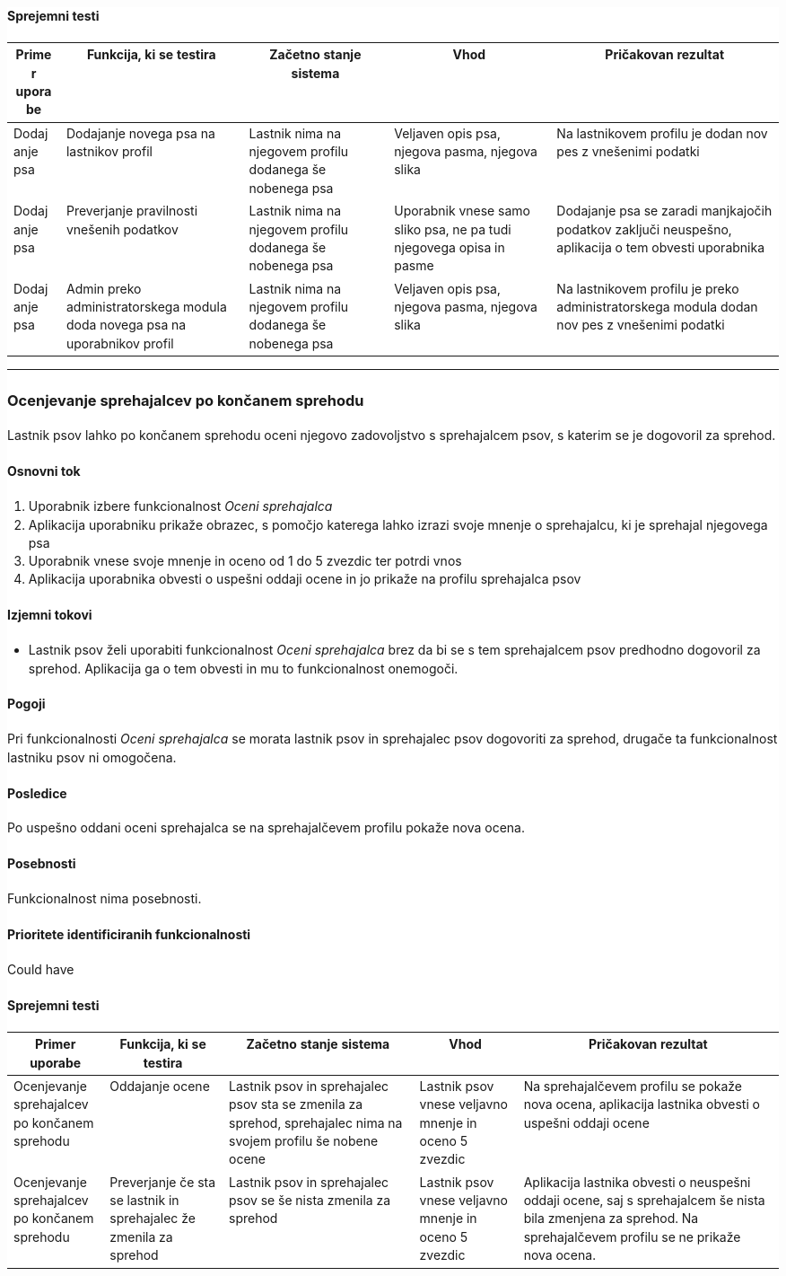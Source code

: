 #### Sprejemni testi

| Primer uporabe | Funkcija, ki se testira                                      | Začetno stanje sistema                                    | Vhod                                                         | Pričakovan rezultat                                          |
| -------------- | ------------------------------------------------------------ | --------------------------------------------------------- | ------------------------------------------------------------ | ------------------------------------------------------------ |
| Dodajanje psa  | Dodajanje novega psa na lastnikov profil                     | Lastnik nima na njegovem profilu dodanega še nobenega psa | Veljaven opis psa, njegova pasma, njegova slika              | Na lastnikovem profilu je dodan nov pes z vnešenimi podatki  |
| Dodajanje psa  | Preverjanje pravilnosti vnešenih podatkov                    | Lastnik nima na njegovem profilu dodanega še nobenega psa | Uporabnik vnese samo sliko psa, ne pa tudi njegovega opisa in pasme | Dodajanje psa se zaradi manjkajočih podatkov zaključi neuspešno, aplikacija o tem obvesti uporabnika |
| Dodajanje psa  | Admin preko administratorskega modula doda novega psa na uporabnikov profil | Lastnik nima na njegovem profilu dodanega še nobenega psa | Veljaven opis psa, njegova pasma, njegova slika              | Na lastnikovem profilu je preko administratorskega modula dodan nov pes z vnešenimi podatki |

---------

### Ocenjevanje sprehajalcev po končanem sprehodu

Lastnik psov lahko po končanem sprehodu oceni njegovo zadovoljstvo s sprehajalcem psov, s katerim se je dogovoril za sprehod.

#### Osnovni tok

1. Uporabnik izbere funkcionalnost *Oceni sprehajalca*
2. Aplikacija uporabniku prikaže obrazec, s pomočjo katerega lahko izrazi svoje mnenje o sprehajalcu, ki je sprehajal njegovega psa
3. Uporabnik vnese svoje mnenje in oceno od 1 do 5 zvezdic ter potrdi vnos
4. Aplikacija uporabnika obvesti o uspešni oddaji ocene in jo prikaže na profilu sprehajalca psov

#### Izjemni tokovi

- Lastnik psov želi uporabiti funkcionalnost *Oceni sprehajalca* brez da bi se s tem sprehajalcem psov predhodno dogovoril za sprehod. Aplikacija ga o tem obvesti in mu to funkcionalnost onemogoči.

#### Pogoji

Pri funkcionalnosti *Oceni sprehajalca* se morata lastnik psov in sprehajalec psov dogovoriti za sprehod, drugače ta funkcionalnost lastniku psov ni omogočena.

#### Posledice

Po uspešno oddani oceni sprehajalca se na sprehajalčevem profilu pokaže nova ocena.

#### Posebnosti

Funkcionalnost nima posebnosti.

#### Prioritete identificiranih funkcionalnosti

Could have

#### Sprejemni testi

| Primer uporabe                                | Funkcija, ki se testira                                      | Začetno stanje sistema                                       | Vhod                                                  | Pričakovan rezultat                                          |
| --------------------------------------------- | ------------------------------------------------------------ | ------------------------------------------------------------ | ----------------------------------------------------- | ------------------------------------------------------------ |
| Ocenjevanje sprehajalcev po končanem sprehodu | Oddajanje ocene                                              | Lastnik psov in sprehajalec psov sta se zmenila za sprehod, sprehajalec nima na svojem profilu še nobene ocene | Lastnik psov vnese veljavno mnenje in oceno 5 zvezdic | Na sprehajalčevem profilu se pokaže nova ocena, aplikacija lastnika obvesti o uspešni oddaji ocene |
| Ocenjevanje sprehajalcev po končanem sprehodu | Preverjanje če sta se lastnik in sprehajalec že zmenila za sprehod | Lastnik psov in sprehajalec psov se še nista zmenila za sprehod | Lastnik psov vnese veljavno mnenje in oceno 5 zvezdic | Aplikacija lastnika obvesti o neuspešni oddaji ocene, saj s sprehajalcem še nista bila zmenjena za sprehod. Na sprehajalčevem profilu se ne prikaže nova ocena. |
